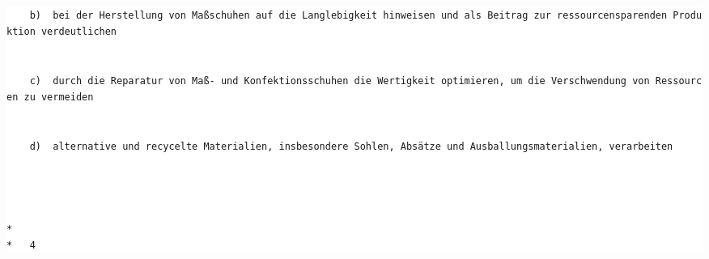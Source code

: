 
        b)  bei der Herstellung von Maßschuhen auf die Langlebigkeit hinweisen und als Beitrag zur ressourcensparenden Produktion verdeutlichen


        c)  durch die Reparatur von Maß- und Konfektionsschuhen die Wertigkeit optimieren, um die Verschwendung von Ressourcen zu vermeiden


        d)  alternative und recycelte Materialien, insbesondere Sohlen, Absätze und Ausballungsmaterialien, verarbeiten




    *
    *   4



